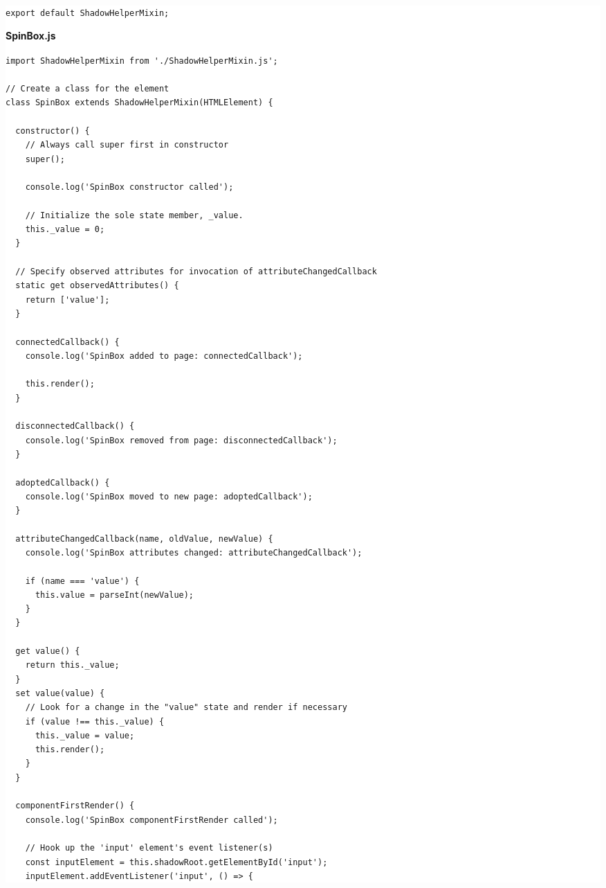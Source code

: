 ```
export default ShadowHelperMixin;
```

**SpinBox.js**
```
import ShadowHelperMixin from './ShadowHelperMixin.js';

// Create a class for the element
class SpinBox extends ShadowHelperMixin(HTMLElement) {

  constructor() {
    // Always call super first in constructor
    super();

    console.log('SpinBox constructor called');

    // Initialize the sole state member, _value.
    this._value = 0;
  }

  // Specify observed attributes for invocation of attributeChangedCallback
  static get observedAttributes() {
    return ['value'];
  }

  connectedCallback() {
    console.log('SpinBox added to page: connectedCallback');

    this.render();
  }

  disconnectedCallback() {
    console.log('SpinBox removed from page: disconnectedCallback');
  }

  adoptedCallback() {
    console.log('SpinBox moved to new page: adoptedCallback');
  }

  attributeChangedCallback(name, oldValue, newValue) {
    console.log('SpinBox attributes changed: attributeChangedCallback');

    if (name === 'value') {
      this.value = parseInt(newValue);
    }
  }

  get value() {
    return this._value;
  }
  set value(value) {
    // Look for a change in the "value" state and render if necessary
    if (value !== this._value) {
      this._value = value;
      this.render();
    }
  }

  componentFirstRender() {
    console.log('SpinBox componentFirstRender called');

    // Hook up the 'input' element's event listener(s)
    const inputElement = this.shadowRoot.getElementById('input');
    inputElement.addEventListener('input', () => {
```